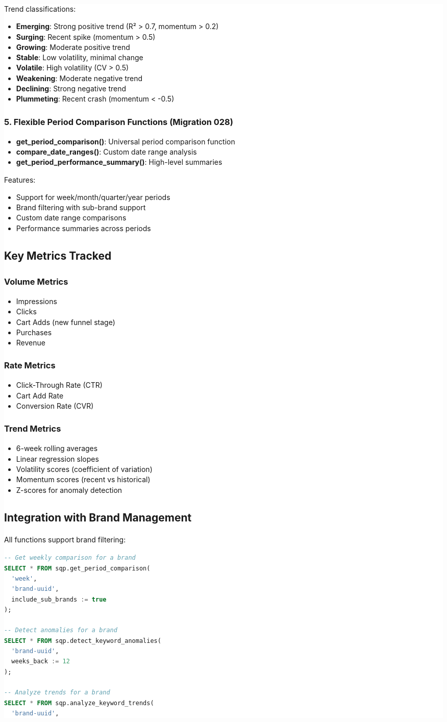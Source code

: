 Trend classifications:
- **Emerging**: Strong positive trend (R² > 0.7, momentum > 0.2)
- **Surging**: Recent spike (momentum > 0.5)
- **Growing**: Moderate positive trend
- **Stable**: Low volatility, minimal change
- **Volatile**: High volatility (CV > 0.5)
- **Weakening**: Moderate negative trend
- **Declining**: Strong negative trend
- **Plummeting**: Recent crash (momentum < -0.5)

### 5. Flexible Period Comparison Functions (Migration 028)
- **get_period_comparison()**: Universal period comparison function
- **compare_date_ranges()**: Custom date range analysis
- **get_period_performance_summary()**: High-level summaries

Features:
- Support for week/month/quarter/year periods
- Brand filtering with sub-brand support
- Custom date range comparisons
- Performance summaries across periods

## Key Metrics Tracked

### Volume Metrics
- Impressions
- Clicks
- Cart Adds (new funnel stage)
- Purchases
- Revenue

### Rate Metrics
- Click-Through Rate (CTR)
- Cart Add Rate
- Conversion Rate (CVR)

### Trend Metrics
- 6-week rolling averages
- Linear regression slopes
- Volatility scores (coefficient of variation)
- Momentum scores (recent vs historical)
- Z-scores for anomaly detection

## Integration with Brand Management

All functions support brand filtering:
```sql
-- Get weekly comparison for a brand
SELECT * FROM sqp.get_period_comparison(
  'week', 
  'brand-uuid',
  include_sub_brands := true
);

-- Detect anomalies for a brand
SELECT * FROM sqp.detect_keyword_anomalies(
  'brand-uuid',
  weeks_back := 12
);

-- Analyze trends for a brand
SELECT * FROM sqp.analyze_keyword_trends(
  'brand-uuid',
```